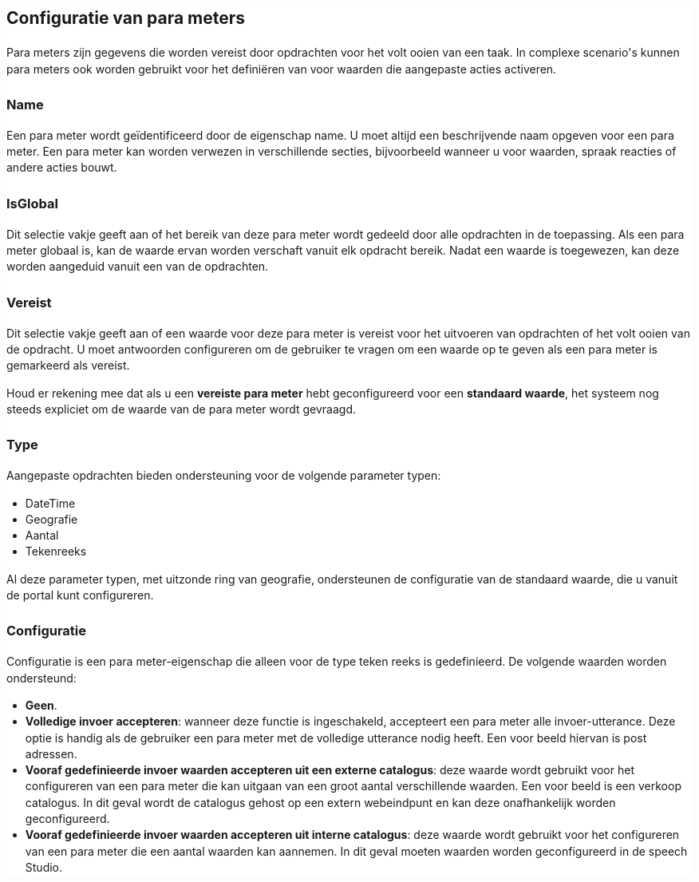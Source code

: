 ## <a name="parameters-configuration"></a>Configuratie van para meters

Para meters zijn gegevens die worden vereist door opdrachten voor het volt ooien van een taak. In complexe scenario's kunnen para meters ook worden gebruikt voor het definiëren van voor waarden die aangepaste acties activeren.

### <a name="name"></a>Name
Een para meter wordt geïdentificeerd door de eigenschap name. U moet altijd een beschrijvende naam opgeven voor een para meter. Een para meter kan worden verwezen in verschillende secties, bijvoorbeeld wanneer u voor waarden, spraak reacties of andere acties bouwt.
 
### <a name="isglobal"></a>IsGlobal
Dit selectie vakje geeft aan of het bereik van deze para meter wordt gedeeld door alle opdrachten in de toepassing. Als een para meter globaal is, kan de waarde ervan worden verschaft vanuit elk opdracht bereik. Nadat een waarde is toegewezen, kan deze worden aangeduid vanuit een van de opdrachten. 

### <a name="required"></a>Vereist
Dit selectie vakje geeft aan of een waarde voor deze para meter is vereist voor het uitvoeren van opdrachten of het volt ooien van de opdracht. U moet antwoorden configureren om de gebruiker te vragen om een waarde op te geven als een para meter is gemarkeerd als vereist.

Houd er rekening mee dat als u een **vereiste para meter** hebt geconfigureerd voor een **standaard waarde**, het systeem nog steeds expliciet om de waarde van de para meter wordt gevraagd.

### <a name="type"></a>Type
Aangepaste opdrachten bieden ondersteuning voor de volgende parameter typen:

* DateTime
* Geografie
* Aantal
* Tekenreeks

Al deze parameter typen, met uitzonde ring van geografie, ondersteunen de configuratie van de standaard waarde, die u vanuit de portal kunt configureren.

### <a name="configuration"></a>Configuratie
Configuratie is een para meter-eigenschap die alleen voor de type teken reeks is gedefinieerd. De volgende waarden worden ondersteund:

* **Geen**.
* **Volledige invoer accepteren**: wanneer deze functie is ingeschakeld, accepteert een para meter alle invoer-utterance. Deze optie is handig als de gebruiker een para meter met de volledige utterance nodig heeft. Een voor beeld hiervan is post adressen.
* **Vooraf gedefinieerde invoer waarden accepteren uit een externe catalogus**: deze waarde wordt gebruikt voor het configureren van een para meter die kan uitgaan van een groot aantal verschillende waarden. Een voor beeld is een verkoop catalogus. In dit geval wordt de catalogus gehost op een extern webeindpunt en kan deze onafhankelijk worden geconfigureerd.
* **Vooraf gedefinieerde invoer waarden accepteren uit interne catalogus**: deze waarde wordt gebruikt voor het configureren van een para meter die een aantal waarden kan aannemen. In dit geval moeten waarden worden geconfigureerd in de speech Studio.
